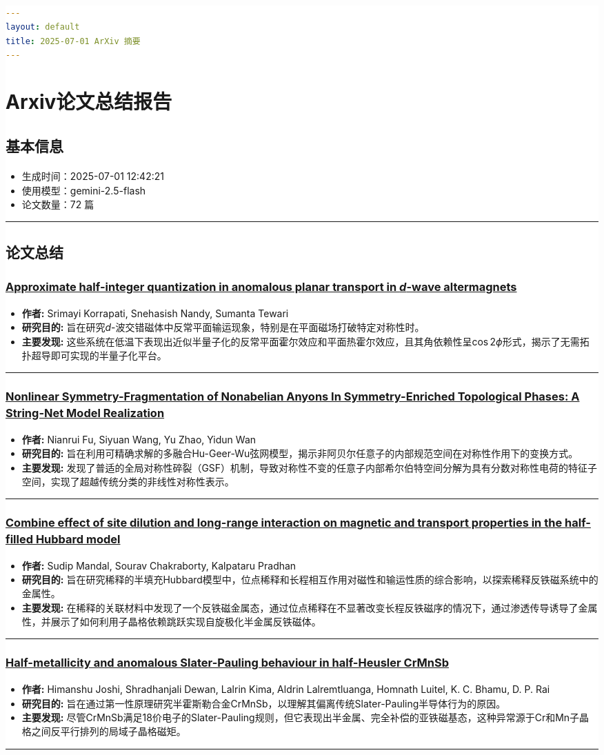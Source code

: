 ```yaml
---
layout: default
title: 2025-07-01 ArXiv 摘要
---
```


# Arxiv论文总结报告

## 基本信息
- 生成时间：2025-07-01 12:42:21
- 使用模型：gemini-2.5-flash
- 论文数量：72 篇

---

## 论文总结

### [Approximate half-integer quantization in anomalous planar transport in $d$-wave altermagnets](http://arxiv.org/abs/2506.24122v1)
- **作者:** Srimayi Korrapati, Snehasish Nandy, Sumanta Tewari
- **研究目的:** 旨在研究$d$-波交错磁体中反常平面输运现象，特别是在平面磁场打破特定对称性时。
- **主要发现:** 这些系统在低温下表现出近似半量子化的反常平面霍尔效应和平面热霍尔效应，且其角依赖性呈$\cos2\phi$形式，揭示了无需拓扑超导即可实现的半量子化平台。

---

### [Nonlinear Symmetry-Fragmentation of Nonabelian Anyons In Symmetry-Enriched Topological Phases: A String-Net Model Realization](http://arxiv.org/abs/2506.24115v1)
- **作者:** Nianrui Fu, Siyuan Wang, Yu Zhao, Yidun Wan
- **研究目的:** 旨在利用可精确求解的多融合Hu-Geer-Wu弦网模型，揭示非阿贝尔任意子的内部规范空间在对称性作用下的变换方式。
- **主要发现:** 发现了普适的全局对称性碎裂（GSF）机制，导致对称性不变的任意子内部希尔伯特空间分解为具有分数对称性电荷的特征子空间，实现了超越传统分类的非线性对称性表示。

---

### [Combine effect of site dilution and long-range interaction on magnetic and transport properties in the half-filled Hubbard model](http://arxiv.org/abs/2506.24036v1)
- **作者:** Sudip Mandal, Sourav Chakraborty, Kalpataru Pradhan
- **研究目的:** 旨在研究稀释的半填充Hubbard模型中，位点稀释和长程相互作用对磁性和输运性质的综合影响，以探索稀释反铁磁系统中的金属性。
- **主要发现:** 在稀释的关联材料中发现了一个反铁磁金属态，通过位点稀释在不显著改变长程反铁磁序的情况下，通过渗透传导诱导了金属性，并展示了如何利用子晶格依赖跳跃实现自旋极化半金属反铁磁体。

---

### [Half-metallicity and anomalous Slater-Pauling behaviour in half-Heusler CrMnSb](http://arxiv.org/abs/2506.23993v1)
- **作者:** Himanshu Joshi, Shradhanjali Dewan, Lalrin Kima, Aldrin Lalremtluanga, Homnath Luitel, K. C. Bhamu, D. P. Rai
- **研究目的:** 旨在通过第一性原理研究半霍斯勒合金CrMnSb，以理解其偏离传统Slater-Pauling半导体行为的原因。
- **主要发现:** 尽管CrMnSb满足18价电子的Slater-Pauling规则，但它表现出半金属、完全补偿的亚铁磁基态，这种异常源于Cr和Mn子晶格之间反平行排列的局域子晶格磁矩。

---
